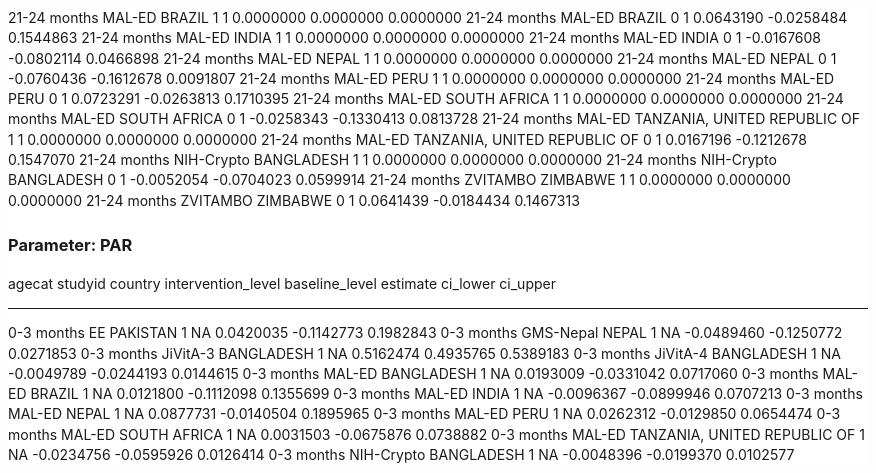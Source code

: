 21-24 months   MAL-ED         BRAZIL                         1                    1                  0.0000000    0.0000000    0.0000000
21-24 months   MAL-ED         BRAZIL                         0                    1                  0.0643190   -0.0258484    0.1544863
21-24 months   MAL-ED         INDIA                          1                    1                  0.0000000    0.0000000    0.0000000
21-24 months   MAL-ED         INDIA                          0                    1                 -0.0167608   -0.0802114    0.0466898
21-24 months   MAL-ED         NEPAL                          1                    1                  0.0000000    0.0000000    0.0000000
21-24 months   MAL-ED         NEPAL                          0                    1                 -0.0760436   -0.1612678    0.0091807
21-24 months   MAL-ED         PERU                           1                    1                  0.0000000    0.0000000    0.0000000
21-24 months   MAL-ED         PERU                           0                    1                  0.0723291   -0.0263813    0.1710395
21-24 months   MAL-ED         SOUTH AFRICA                   1                    1                  0.0000000    0.0000000    0.0000000
21-24 months   MAL-ED         SOUTH AFRICA                   0                    1                 -0.0258343   -0.1330413    0.0813728
21-24 months   MAL-ED         TANZANIA, UNITED REPUBLIC OF   1                    1                  0.0000000    0.0000000    0.0000000
21-24 months   MAL-ED         TANZANIA, UNITED REPUBLIC OF   0                    1                  0.0167196   -0.1212678    0.1547070
21-24 months   NIH-Crypto     BANGLADESH                     1                    1                  0.0000000    0.0000000    0.0000000
21-24 months   NIH-Crypto     BANGLADESH                     0                    1                 -0.0052054   -0.0704023    0.0599914
21-24 months   ZVITAMBO       ZIMBABWE                       1                    1                  0.0000000    0.0000000    0.0000000
21-24 months   ZVITAMBO       ZIMBABWE                       0                    1                  0.0641439   -0.0184434    0.1467313


### Parameter: PAR


agecat         studyid        country                        intervention_level   baseline_level      estimate     ci_lower     ci_upper
-------------  -------------  -----------------------------  -------------------  ---------------  -----------  -----------  -----------
0-3 months     EE             PAKISTAN                       1                    NA                 0.0420035   -0.1142773    0.1982843
0-3 months     GMS-Nepal      NEPAL                          1                    NA                -0.0489460   -0.1250772    0.0271853
0-3 months     JiVitA-3       BANGLADESH                     1                    NA                 0.5162474    0.4935765    0.5389183
0-3 months     JiVitA-4       BANGLADESH                     1                    NA                -0.0049789   -0.0244193    0.0144615
0-3 months     MAL-ED         BANGLADESH                     1                    NA                 0.0193009   -0.0331042    0.0717060
0-3 months     MAL-ED         BRAZIL                         1                    NA                 0.0121800   -0.1112098    0.1355699
0-3 months     MAL-ED         INDIA                          1                    NA                -0.0096367   -0.0899946    0.0707213
0-3 months     MAL-ED         NEPAL                          1                    NA                 0.0877731   -0.0140504    0.1895965
0-3 months     MAL-ED         PERU                           1                    NA                 0.0262312   -0.0129850    0.0654474
0-3 months     MAL-ED         SOUTH AFRICA                   1                    NA                 0.0031503   -0.0675876    0.0738882
0-3 months     MAL-ED         TANZANIA, UNITED REPUBLIC OF   1                    NA                -0.0234756   -0.0595926    0.0126414
0-3 months     NIH-Crypto     BANGLADESH                     1                    NA                -0.0048396   -0.0199370    0.0102577